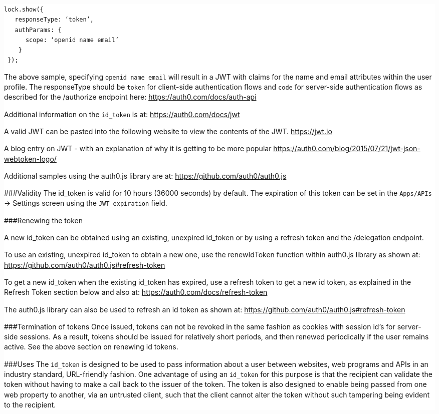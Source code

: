 ```
lock.show({
   responseType: ‘token’,
   authParams: {
      scope: ‘openid name email’
    }
 });
```
The above sample, specifying `openid name email` will result in a JWT with claims for the name and email attributes within the user profile.  The responseType should be `token` for client-side authentication flows and `code` for server-side authentication flows as described for the /authorize endpoint here:
https://auth0.com/docs/auth-api

Additional information on the `id_token` is at:
https://auth0.com/docs/jwt

A valid JWT can be pasted into the following website to view the contents of the JWT.
https://jwt.io

A blog entry on JWT - with an explanation of why it is getting to be more popular
https://auth0.com/blog/2015/07/21/jwt-json-webtoken-logo/

Additional samples using the auth0.js library are at:
https://github.com/auth0/auth0.js


###Validity
The id_token is valid for 10 hours (36000 seconds) by default.  The expiration of this token can be set in the `Apps/APIs` -> Settings screen using the `JWT expiration` field.

###Renewing the token

A new id_token can be obtained using an existing, unexpired id_token or by using a refresh token and the /delegation endpoint.  

To use an existing, unexpired id_token to obtain a new one, use the renewIdToken function within auth0.js library as shown at:
https://github.com/auth0/auth0.js#refresh-token

To get a new id_token when the existing id_token has expired, use a refresh token to get a new id token, as explained in the Refresh Token section below and also at:
https://auth0.com/docs/refresh-token

The auth0.js library can also be used to refresh an id token as shown at:
https://github.com/auth0/auth0.js#refresh-token

###Termination of tokens
Once issued, tokens can not be revoked in the same fashion as cookies with session id’s for server-side sessions.  As a result, tokens should be issued for relatively short periods, and then renewed periodically if the user remains active.  See the above section on renewing id tokens.


###Uses
The `id_token` is designed to be used to pass information about a user between websites,  web programs and APIs in an industry standard, URL-friendly fashion.  One advantage of using an `id_token` for this purpose is that the recipient can validate the token without having to make a call back to the issuer of the token.  The token is also designed to enable being passed from one web property to another, via an untrusted client, such that the client cannot alter the token without such tampering being evident to the recipient.
